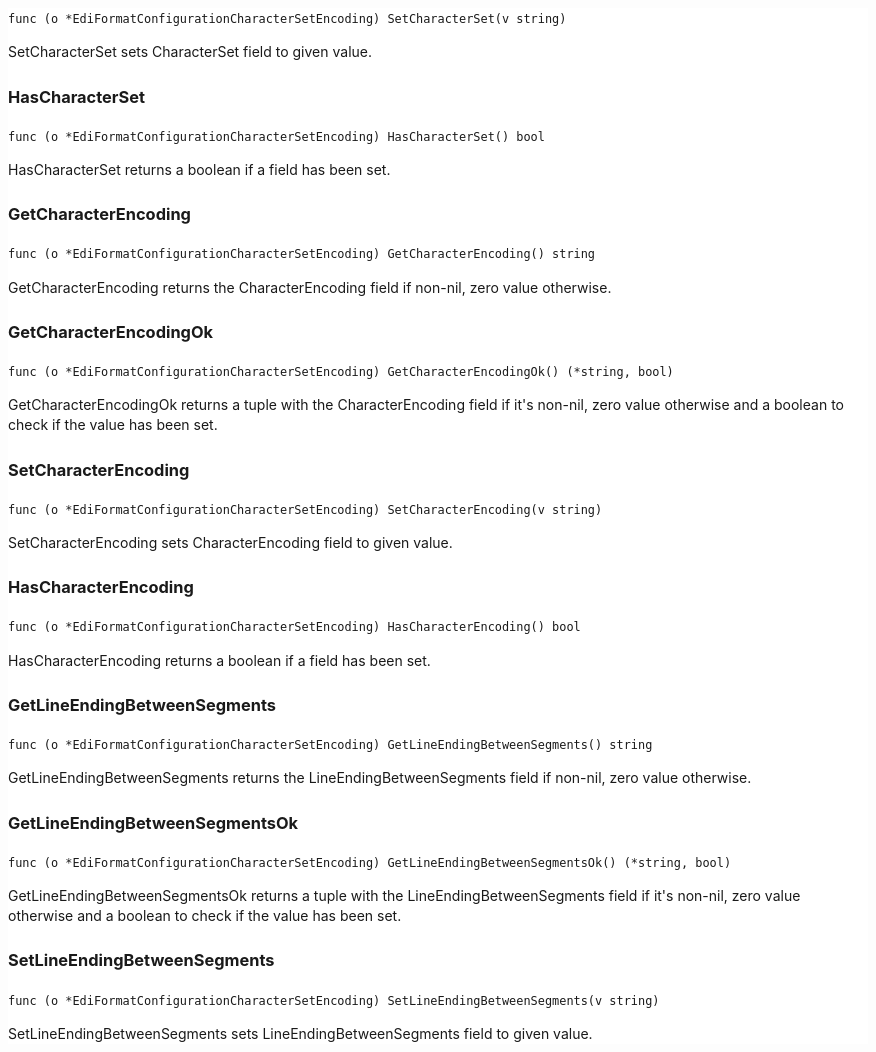 `func (o *EdiFormatConfigurationCharacterSetEncoding) SetCharacterSet(v string)`

SetCharacterSet sets CharacterSet field to given value.

### HasCharacterSet

`func (o *EdiFormatConfigurationCharacterSetEncoding) HasCharacterSet() bool`

HasCharacterSet returns a boolean if a field has been set.

### GetCharacterEncoding

`func (o *EdiFormatConfigurationCharacterSetEncoding) GetCharacterEncoding() string`

GetCharacterEncoding returns the CharacterEncoding field if non-nil, zero value otherwise.

### GetCharacterEncodingOk

`func (o *EdiFormatConfigurationCharacterSetEncoding) GetCharacterEncodingOk() (*string, bool)`

GetCharacterEncodingOk returns a tuple with the CharacterEncoding field if it's non-nil, zero value otherwise
and a boolean to check if the value has been set.

### SetCharacterEncoding

`func (o *EdiFormatConfigurationCharacterSetEncoding) SetCharacterEncoding(v string)`

SetCharacterEncoding sets CharacterEncoding field to given value.

### HasCharacterEncoding

`func (o *EdiFormatConfigurationCharacterSetEncoding) HasCharacterEncoding() bool`

HasCharacterEncoding returns a boolean if a field has been set.

### GetLineEndingBetweenSegments

`func (o *EdiFormatConfigurationCharacterSetEncoding) GetLineEndingBetweenSegments() string`

GetLineEndingBetweenSegments returns the LineEndingBetweenSegments field if non-nil, zero value otherwise.

### GetLineEndingBetweenSegmentsOk

`func (o *EdiFormatConfigurationCharacterSetEncoding) GetLineEndingBetweenSegmentsOk() (*string, bool)`

GetLineEndingBetweenSegmentsOk returns a tuple with the LineEndingBetweenSegments field if it's non-nil, zero value otherwise
and a boolean to check if the value has been set.

### SetLineEndingBetweenSegments

`func (o *EdiFormatConfigurationCharacterSetEncoding) SetLineEndingBetweenSegments(v string)`

SetLineEndingBetweenSegments sets LineEndingBetweenSegments field to given value.
